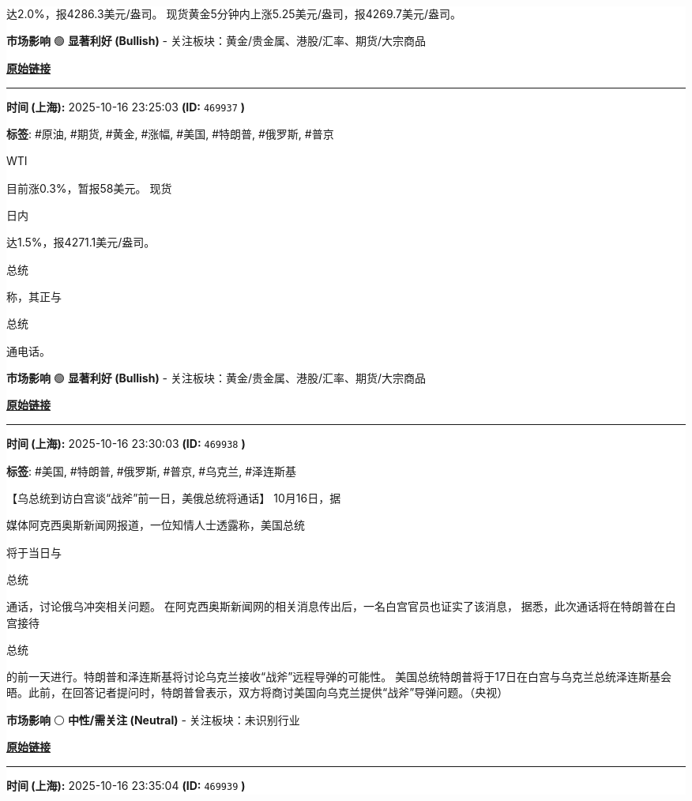 达2.0%，报4286.3美元/盎司。
现货黄金5分钟内上涨5.25美元/盎司，报4269.7美元/盎司。

**市场影响** 🟢 **显著利好 (Bullish)** - 关注板块：黄金/贵金属、港股/汇率、期货/大宗商品

**[原始链接](https://t.me/FinanceNewsDaily/469936)**

---
**时间 (上海):** 2025-10-16 23:25:03 **(ID:** `469937` **)**

**标签**: #原油, #期货, #黄金, #涨幅, #美国, #特朗普, #俄罗斯, #普京

WTI


目前涨0.3%，暂报58美元。
现货

日内

达1.5%，报4271.1美元/盎司。

总统

称，其正与

总统

通电话。

**市场影响** 🟢 **显著利好 (Bullish)** - 关注板块：黄金/贵金属、港股/汇率、期货/大宗商品

**[原始链接](https://t.me/FinanceNewsDaily/469937)**

---
**时间 (上海):** 2025-10-16 23:30:03 **(ID:** `469938` **)**

**标签**: #美国, #特朗普, #俄罗斯, #普京, #乌克兰, #泽连斯基

【乌总统到访白宫谈“战斧”前一日，美俄总统将通话】
10月16日，据

媒体阿克西奥斯新闻网报道，一位知情人士透露称，美国总统

将于当日与

总统

通话，讨论俄乌冲突相关问题。
在阿克西奥斯新闻网的相关消息传出后，一名白宫官员也证实了该消息，
据悉，此次通话将在特朗普在白宫接待

总统

的前一天进行。特朗普和泽连斯基将讨论乌克兰接收“战斧”远程导弹的可能性。
美国总统特朗普将于17日在白宫与乌克兰总统泽连斯基会晤。此前，在回答记者提问时，特朗普曾表示，双方将商讨美国向乌克兰提供“战斧”导弹问题。（央视）

**市场影响** ⚪ **中性/需关注 (Neutral)** - 关注板块：未识别行业

**[原始链接](https://t.me/FinanceNewsDaily/469938)**

---
**时间 (上海):** 2025-10-16 23:35:04 **(ID:** `469939` **)**
